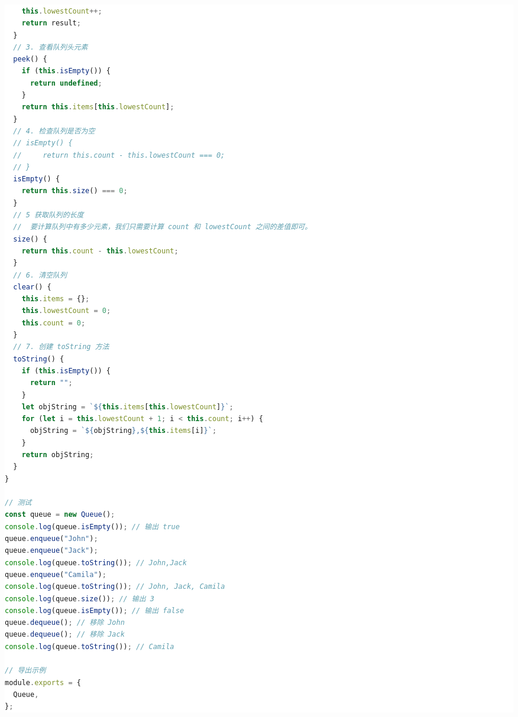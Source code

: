 ```js
    this.lowestCount++;
    return result;
  }
  // 3. 查看队列头元素
  peek() {
    if (this.isEmpty()) {
      return undefined;
    }
    return this.items[this.lowestCount];
  }
  // 4. 检查队列是否为空
  // isEmpty() {
  //     return this.count - this.lowestCount === 0;
  // }
  isEmpty() {
    return this.size() === 0;
  }
  // 5 获取队列的长度
  //  要计算队列中有多少元素，我们只需要计算 count 和 lowestCount 之间的差值即可。
  size() {
    return this.count - this.lowestCount;
  }
  // 6. 清空队列
  clear() {
    this.items = {};
    this.lowestCount = 0;
    this.count = 0;
  }
  // 7. 创建 toString 方法
  toString() {
    if (this.isEmpty()) {
      return "";
    }
    let objString = `${this.items[this.lowestCount]}`;
    for (let i = this.lowestCount + 1; i < this.count; i++) {
      objString = `${objString},${this.items[i]}`;
    }
    return objString;
  }
}

// 测试
const queue = new Queue();
console.log(queue.isEmpty()); // 输出 true
queue.enqueue("John");
queue.enqueue("Jack");
console.log(queue.toString()); // John,Jack
queue.enqueue("Camila");
console.log(queue.toString()); // John, Jack, Camila
console.log(queue.size()); // 输出 3
console.log(queue.isEmpty()); // 输出 false
queue.dequeue(); // 移除 John
queue.dequeue(); // 移除 Jack
console.log(queue.toString()); // Camila

// 导出示例
module.exports = {
  Queue,
};
```
